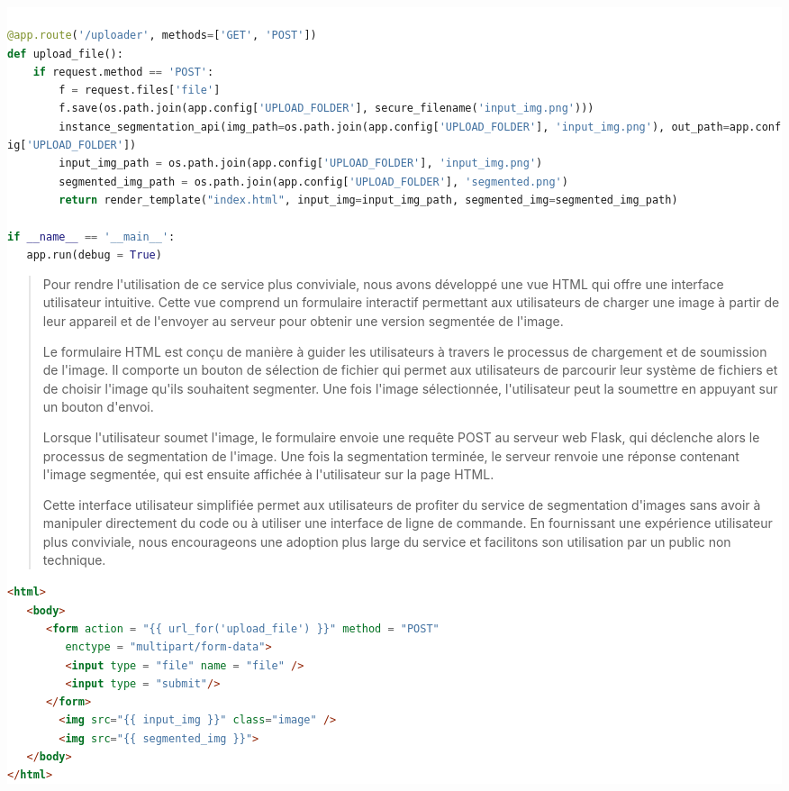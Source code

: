 ```python

@app.route('/uploader', methods=['GET', 'POST'])
def upload_file():
    if request.method == 'POST':
        f = request.files['file']
        f.save(os.path.join(app.config['UPLOAD_FOLDER'], secure_filename('input_img.png')))
        instance_segmentation_api(img_path=os.path.join(app.config['UPLOAD_FOLDER'], 'input_img.png'), out_path=app.config['UPLOAD_FOLDER'])
        input_img_path = os.path.join(app.config['UPLOAD_FOLDER'], 'input_img.png')
        segmented_img_path = os.path.join(app.config['UPLOAD_FOLDER'], 'segmented.png')
        return render_template("index.html", input_img=input_img_path, segmented_img=segmented_img_path)
		
if __name__ == '__main__':
   app.run(debug = True)
```

> Pour rendre l'utilisation de ce service plus conviviale, nous avons développé une vue HTML qui offre une interface utilisateur intuitive. Cette vue comprend un formulaire interactif permettant aux utilisateurs de charger une image à partir de leur appareil et de l'envoyer au serveur pour obtenir une version segmentée de l'image.
>
> Le formulaire HTML est conçu de manière à guider les utilisateurs à travers le processus de chargement et de soumission de l'image. Il comporte un bouton de sélection de fichier qui permet aux utilisateurs de parcourir leur système de fichiers et de choisir l'image qu'ils souhaitent segmenter. Une fois l'image sélectionnée, l'utilisateur peut la soumettre en appuyant sur un bouton d'envoi.
>
> Lorsque l'utilisateur soumet l'image, le formulaire envoie une requête POST au serveur web Flask, qui déclenche alors le processus de segmentation de l'image. Une fois la segmentation terminée, le serveur renvoie une réponse contenant l'image segmentée, qui est ensuite affichée à l'utilisateur sur la page HTML.
>
> Cette interface utilisateur simplifiée permet aux utilisateurs de profiter du service de segmentation d'images sans avoir à manipuler directement du code ou à utiliser une interface de ligne de commande. En fournissant une expérience utilisateur plus conviviale, nous encourageons une adoption plus large du service et facilitons son utilisation par un public non technique.

```html
<html>
   <body>
      <form action = "{{ url_for('upload_file') }}" method = "POST" 
         enctype = "multipart/form-data">
         <input type = "file" name = "file" />
         <input type = "submit"/>
      </form>   
        <img src="{{ input_img }}" class="image" />
        <img src="{{ segmented_img }}">
   </body>
</html>
```
